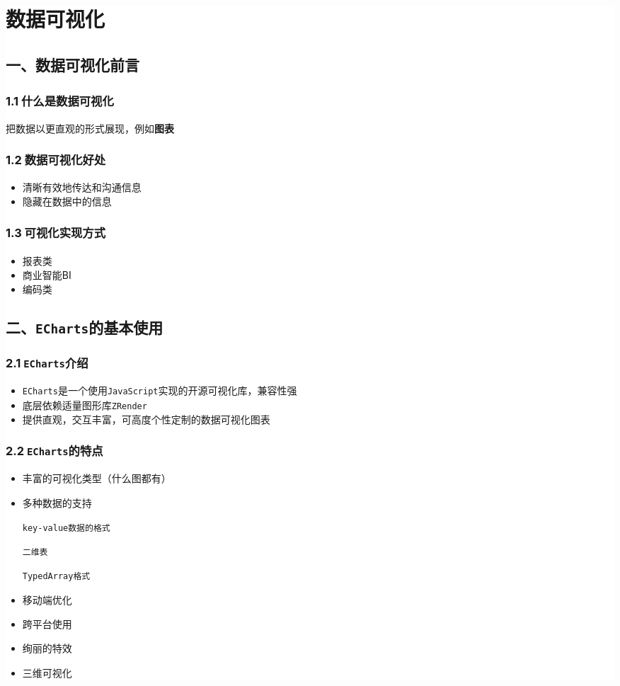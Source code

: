 # 数据可视化

## 一、数据可视化前言



### 1.1 什么是数据可视化

把数据以更直观的形式展现，例如**图表**



### 1.2 数据可视化好处

- 清晰有效地传达和沟通信息
- 隐藏在数据中的信息



### 1.3 可视化实现方式

- 报表类
- 商业智能BI
- 编码类



## 二、`ECharts`的基本使用



### 2.1 `ECharts`介绍

- `ECharts`是一个使用`JavaScript`实现的开源可视化库，兼容性强
- 底层依赖适量图形库`ZRender`
- 提供直观，交互丰富，可高度个性定制的数据可视化图表



### 2.2 `ECharts`的特点

- 丰富的可视化类型（什么图都有）

- 多种数据的支持

  `key-value数据的格式`

  `二维表`

  `TypedArray格式`

- 移动端优化
- 跨平台使用
- 绚丽的特效
- 三维可视化



